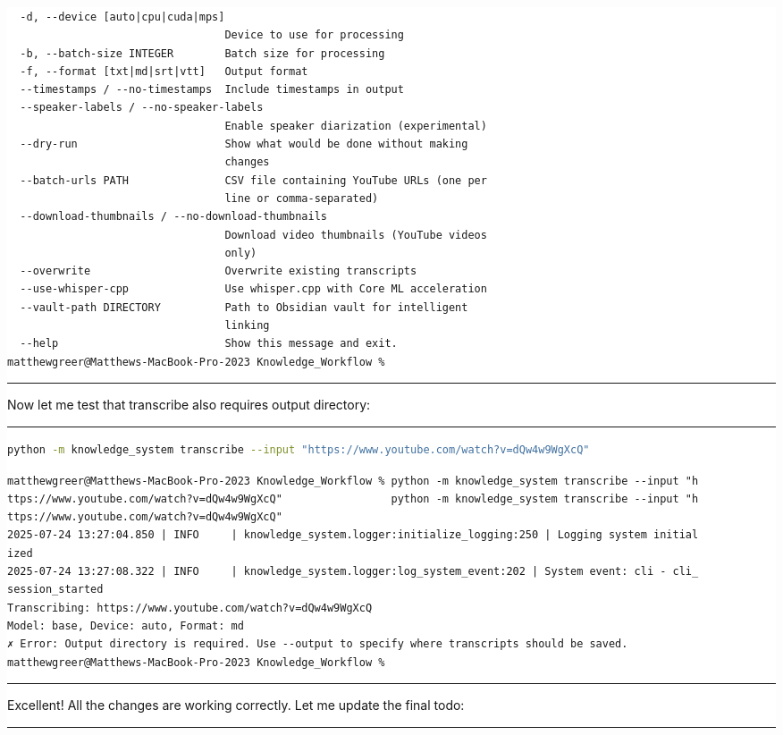 ```
  -d, --device [auto|cpu|cuda|mps]
                                  Device to use for processing
  -b, --batch-size INTEGER        Batch size for processing
  -f, --format [txt|md|srt|vtt]   Output format
  --timestamps / --no-timestamps  Include timestamps in output
  --speaker-labels / --no-speaker-labels
                                  Enable speaker diarization (experimental)
  --dry-run                       Show what would be done without making
                                  changes
  --batch-urls PATH               CSV file containing YouTube URLs (one per
                                  line or comma-separated)
  --download-thumbnails / --no-download-thumbnails
                                  Download video thumbnails (YouTube videos
                                  only)
  --overwrite                     Overwrite existing transcripts
  --use-whisper-cpp               Use whisper.cpp with Core ML acceleration
  --vault-path DIRECTORY          Path to Obsidian vault for intelligent
                                  linking
  --help                          Show this message and exit.
matthewgreer@Matthews-MacBook-Pro-2023 Knowledge_Workflow %
```

---

Now let me test that transcribe also requires output directory:

---

```bash
python -m knowledge_system transcribe --input "https://www.youtube.com/watch?v=dQw4w9WgXcQ"
```

```
matthewgreer@Matthews-MacBook-Pro-2023 Knowledge_Workflow % python -m knowledge_system transcribe --input "h
ttps://www.youtube.com/watch?v=dQw4w9WgXcQ"                 python -m knowledge_system transcribe --input "h
ttps://www.youtube.com/watch?v=dQw4w9WgXcQ"
2025-07-24 13:27:04.850 | INFO     | knowledge_system.logger:initialize_logging:250 | Logging system initial
ized
2025-07-24 13:27:08.322 | INFO     | knowledge_system.logger:log_system_event:202 | System event: cli - cli_
session_started
Transcribing: https://www.youtube.com/watch?v=dQw4w9WgXcQ
Model: base, Device: auto, Format: md
✗ Error: Output directory is required. Use --output to specify where transcripts should be saved.
matthewgreer@Matthews-MacBook-Pro-2023 Knowledge_Workflow %
```

---

Excellent! All the changes are working correctly. Let me update the final todo:

---